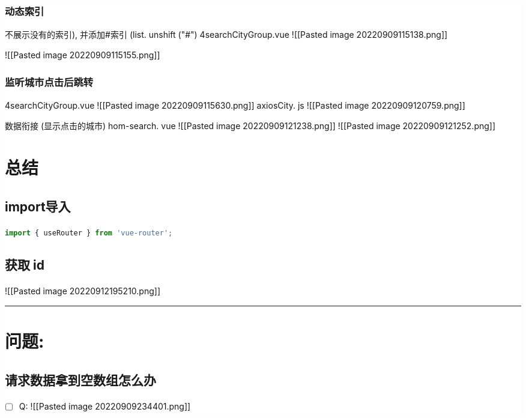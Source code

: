 ### 动态索引 
不展示没有的索引), 并添加#索引 (list. unshift ("#")
4searchCityGroup.vue
![[Pasted image 20220909115138.png]]

![[Pasted image 20220909115155.png]]
### 监听城市点击后跳转
4searchCityGroup.vue
![[Pasted image 20220909115630.png]]
axiosCity. js
![[Pasted image 20220909120759.png]]

数据衔接 (显示点击的城市)
hom-search. vue
![[Pasted image 20220909121238.png]]
![[Pasted image 20220909121252.png]]


# 总结
## import导入
```js
import { useRouter } from 'vue-router';

```
## 获取 id
![[Pasted image 20220912195210.png]]



















----



# 问题:

## 请求数据拿到空数组怎么办 
- [ ]  Q:
![[Pasted image 20220909234401.png]]
